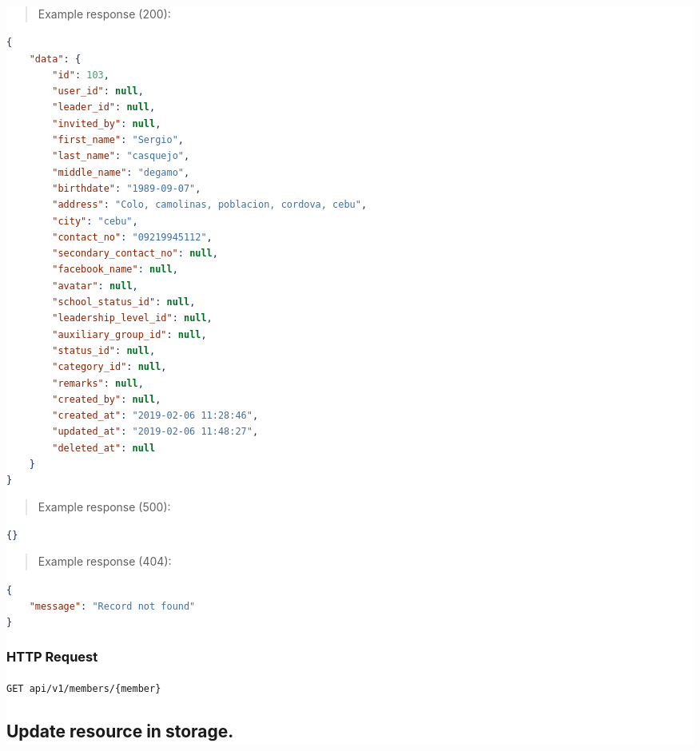 
> Example response (200):

```json
{
    "data": {
        "id": 103,
        "user_id": null,
        "leader_id": null,
        "invited_by": null,
        "first_name": "Sergio",
        "last_name": "casquejo",
        "middle_name": "degamo",
        "birthdate": "1989-09-07",
        "address": "Colo, camolinas, poblacion, cordova, cebu",
        "city": "cebu",
        "contact_no": "09219945112",
        "secondary_contact_no": null,
        "facebook_name": null,
        "avatar": null,
        "school_status_id": null,
        "leadership_level_id": null,
        "auxiliary_group_id": null,
        "status_id": null,
        "category_id": null,
        "remarks": null,
        "created_by": null,
        "created_at": "2019-02-06 11:28:46",
        "updated_at": "2019-02-06 11:48:27",
        "deleted_at": null
    }
}
```
> Example response (500):

```json
{}
```
> Example response (404):

```json
{
    "message": "Record not found"
}
```

### HTTP Request
`GET api/v1/members/{member}`





## Update resource in storage.
